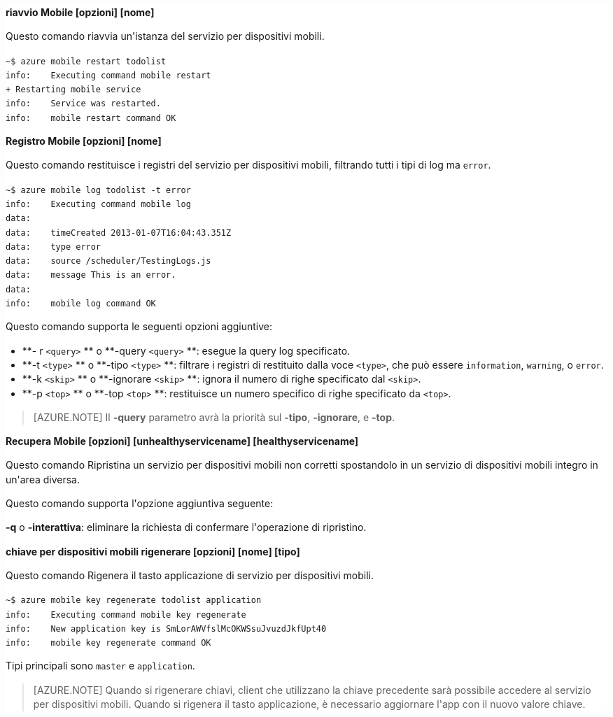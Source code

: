 **riavvio Mobile [opzioni] [nome]**

Questo comando riavvia un'istanza del servizio per dispositivi mobili.

    ~$ azure mobile restart todolist
    info:    Executing command mobile restart
    + Restarting mobile service
    info:    Service was restarted.
    info:    mobile restart command OK

**Registro Mobile [opzioni] [nome]**

Questo comando restituisce i registri del servizio per dispositivi mobili, filtrando tutti i tipi di log ma `error`.

    ~$ azure mobile log todolist -t error
    info:    Executing command mobile log
    data:
    data:    timeCreated 2013-01-07T16:04:43.351Z
    data:    type error
    data:    source /scheduler/TestingLogs.js
    data:    message This is an error.
    data:
    info:    mobile log command OK

Questo comando supporta le seguenti opzioni aggiuntive:

+ **- r `<query>` ** o **-query `<query>` **: esegue la query log specificato.
+ **-t `<type>` ** o **-tipo `<type>` **: filtrare i registri di restituito dalla voce `<type>`, che può essere `information`, `warning`, o `error`.
+ **-k `<skip>` ** o **-ignorare `<skip>` **: ignora il numero di righe specificato dal `<skip>`.
+ **-p `<top>` ** o **-top `<top>` **: restituisce un numero specifico di righe specificato da `<top>`.

> [AZURE.NOTE] Il **-query** parametro avrà la priorità sul **-tipo**, **-ignorare**, e **-top**.

**Recupera Mobile [opzioni] [unhealthyservicename] [healthyservicename]**

Questo comando Ripristina un servizio per dispositivi mobili non corretti spostandolo in un servizio di dispositivi mobili integro in un'area diversa.

Questo comando supporta l'opzione aggiuntiva seguente:

**-q** o **-interattiva**: eliminare la richiesta di confermare l'operazione di ripristino.

**chiave per dispositivi mobili rigenerare [opzioni] [nome] [tipo]**

Questo comando Rigenera il tasto applicazione di servizio per dispositivi mobili.

    ~$ azure mobile key regenerate todolist application
    info:    Executing command mobile key regenerate
    info:    New application key is SmLorAWVfslMcOKWSsuJvuzdJkfUpt40
    info:    mobile key regenerate command OK

Tipi principali sono `master` e `application`.

> [AZURE.NOTE] Quando si rigenerare chiavi, client che utilizzano la chiave precedente sarà possibile accedere al servizio per dispositivi mobili. Quando si rigenera il tasto applicazione, è necessario aggiornare l'app con il nuovo valore chiave.
